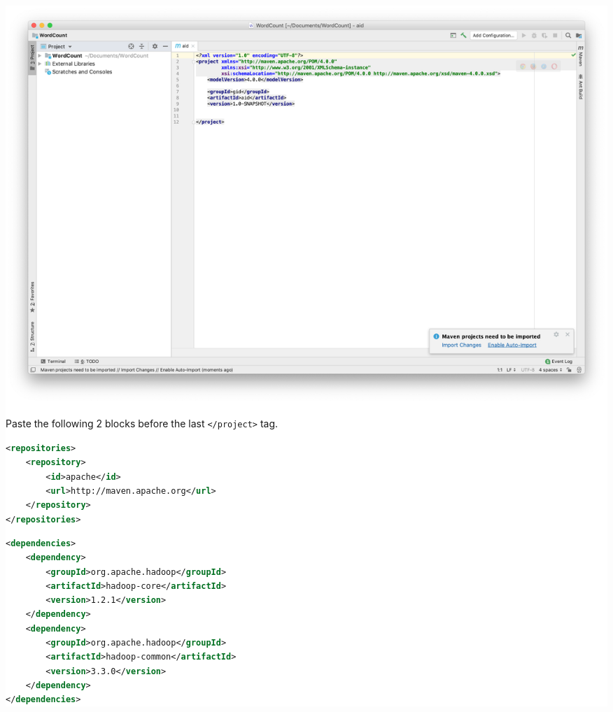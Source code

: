 ![pom](images/pom.png)

Paste the following 2 blocks before the last `</project>` tag.

```xml
<repositories>
    <repository>
        <id>apache</id>
        <url>http://maven.apache.org</url>
    </repository>
</repositories>
```

```xml
<dependencies>
    <dependency>
        <groupId>org.apache.hadoop</groupId>
        <artifactId>hadoop-core</artifactId>
        <version>1.2.1</version>
    </dependency>
    <dependency>
        <groupId>org.apache.hadoop</groupId>
        <artifactId>hadoop-common</artifactId>
        <version>3.3.0</version>
    </dependency>
</dependencies>
```

